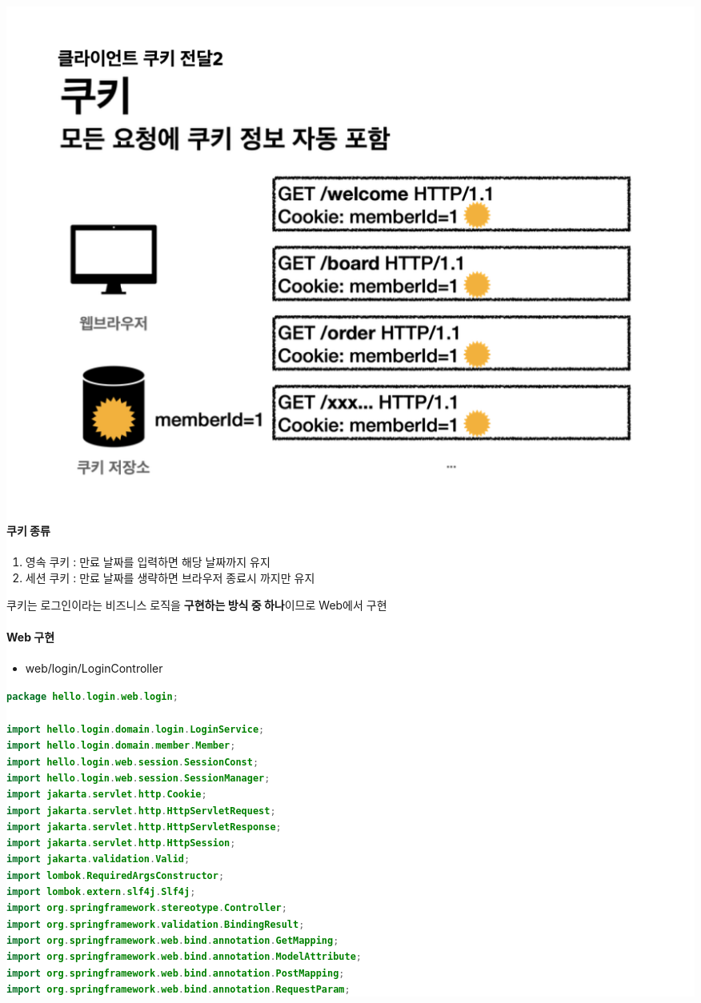 ![image-20240313112216819](assets/login-1/image-20240313112216819.png)

#### 쿠키 종류

1. 영속 쿠키 : 만료 날짜를 입력하면 해당 날짜까지 유지
2. 세션 쿠키 : 만료 날짜를 생략하면 브라우저 종료시 까지만 유지



쿠키는 로그인이라는 비즈니스 로직을 **구현하는 방식 중 하나**이므로 Web에서 구현

#### Web 구현

* web/login/LoginController

```java
package hello.login.web.login;

import hello.login.domain.login.LoginService;
import hello.login.domain.member.Member;
import hello.login.web.session.SessionConst;
import hello.login.web.session.SessionManager;
import jakarta.servlet.http.Cookie;
import jakarta.servlet.http.HttpServletRequest;
import jakarta.servlet.http.HttpServletResponse;
import jakarta.servlet.http.HttpSession;
import jakarta.validation.Valid;
import lombok.RequiredArgsConstructor;
import lombok.extern.slf4j.Slf4j;
import org.springframework.stereotype.Controller;
import org.springframework.validation.BindingResult;
import org.springframework.web.bind.annotation.GetMapping;
import org.springframework.web.bind.annotation.ModelAttribute;
import org.springframework.web.bind.annotation.PostMapping;
import org.springframework.web.bind.annotation.RequestParam;
```